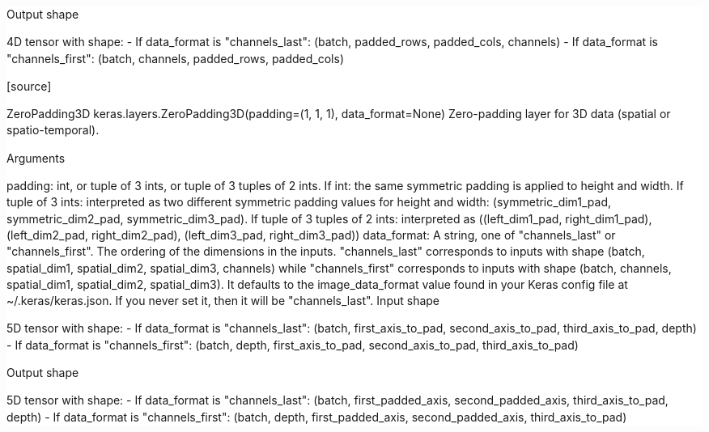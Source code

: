 Output shape

4D tensor with shape: - If data_format is "channels_last": (batch, padded_rows, padded_cols, channels) - If data_format is "channels_first": (batch, channels, padded_rows, padded_cols)

[source]

ZeroPadding3D
keras.layers.ZeroPadding3D(padding=(1, 1, 1), data_format=None)
Zero-padding layer for 3D data (spatial or spatio-temporal).

Arguments

padding: int, or tuple of 3 ints, or tuple of 3 tuples of 2 ints.
If int: the same symmetric padding is applied to height and width.
If tuple of 3 ints: interpreted as two different symmetric padding values for height and width: (symmetric_dim1_pad, symmetric_dim2_pad, symmetric_dim3_pad).
If tuple of 3 tuples of 2 ints: interpreted as ((left_dim1_pad, right_dim1_pad),
      (left_dim2_pad, right_dim2_pad),
      (left_dim3_pad, right_dim3_pad))
data_format: A string, one of "channels_last" or "channels_first". The ordering of the dimensions in the inputs. "channels_last" corresponds to inputs with shape (batch, spatial_dim1, spatial_dim2, spatial_dim3, channels) while "channels_first" corresponds to inputs with shape (batch, channels, spatial_dim1, spatial_dim2, spatial_dim3). It defaults to the image_data_format value found in your Keras config file at ~/.keras/keras.json. If you never set it, then it will be "channels_last".
Input shape

5D tensor with shape: - If data_format is "channels_last": (batch, first_axis_to_pad, second_axis_to_pad, third_axis_to_pad,
      depth) - If data_format is "channels_first": (batch, depth,
      first_axis_to_pad, second_axis_to_pad, third_axis_to_pad)

Output shape

5D tensor with shape: - If data_format is "channels_last": (batch, first_padded_axis, second_padded_axis, third_axis_to_pad,
      depth) - If data_format is "channels_first": (batch, depth,
      first_padded_axis, second_padded_axis, third_axis_to_pad)
